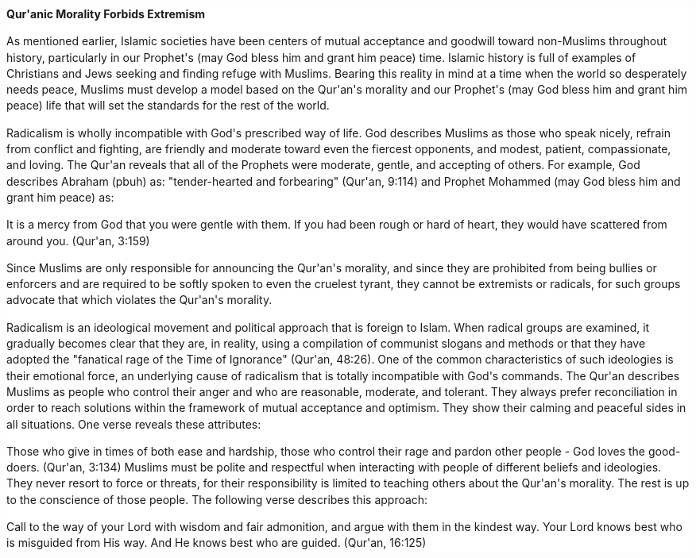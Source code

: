**Qur'anic Morality Forbids Extremism**

As mentioned earlier, Islamic societies have been centers of mutual
acceptance and goodwill toward non-Muslims throughout history,
particularly in our Prophet's (may God bless him and grant him peace)
time. Islamic history is full of examples of Christians and Jews seeking
and finding refuge with Muslims. Bearing this reality in mind at a time
when the world so desperately needs peace, Muslims must develop a model
based on the Qur'an's morality and our Prophet's (may God bless him and
grant him peace) life that will set the standards for the rest of the
world.

Radicalism is wholly incompatible with God's prescribed way of life.
God describes Muslims as those who speak nicely, refrain from conflict
and fighting, are friendly and moderate toward even the fiercest
opponents, and modest, patient, compassionate, and loving. The Qur'an
reveals that all of the Prophets were moderate, gentle, and accepting of
others. For example, God describes Abraham (pbuh) as: "tender-hearted
and forbearing" (Qur'an, 9:114) and Prophet Mohammed (may God bless him
and grant him peace) as:

It is a mercy from God that you were gentle with them. If you had been
rough or hard of heart, they would have scattered from around you.
(Qur'an, 3:159)

Since Muslims are only responsible for announcing the Qur'an's
morality, and since they are prohibited from being bullies or enforcers
and are required to be softly spoken to even the cruelest tyrant, they
cannot be extremists or radicals, for such groups advocate that which
violates the Qur'an's morality.

Radicalism is an ideological movement and political approach that is
foreign to Islam. When radical groups are examined, it gradually becomes
clear that they are, in reality, using a compilation of communist
slogans and methods or that they have adopted the "fanatical rage of the
Time of Ignorance" (Qur'an, 48:26). One of the common characteristics of
such ideologies is their emotional force, an underlying cause of
radicalism that is totally incompatible with God's commands. The Qur'an
describes Muslims as people who control their anger and who are
reasonable, moderate, and tolerant. They always prefer reconciliation in
order to reach solutions within the framework of mutual acceptance and
optimism. They show their calming and peaceful sides in all situations.
One verse reveals these attributes:

Those who give in times of both ease and hardship, those who control
their rage and pardon other people - God loves the good-doers. (Qur'an,
3:134) Muslims must be polite and respectful when interacting with
people of different beliefs and ideologies. They never resort to force
or threats, for their responsibility is limited to teaching others about
the Qur'an's morality. The rest is up to the conscience of those people.
The following verse describes this approach:

Call to the way of your Lord with wisdom and fair admonition, and argue
with them in the kindest way. Your Lord knows best who is misguided from
His way. And He knows best who are guided. (Qur'an, 16:125)
